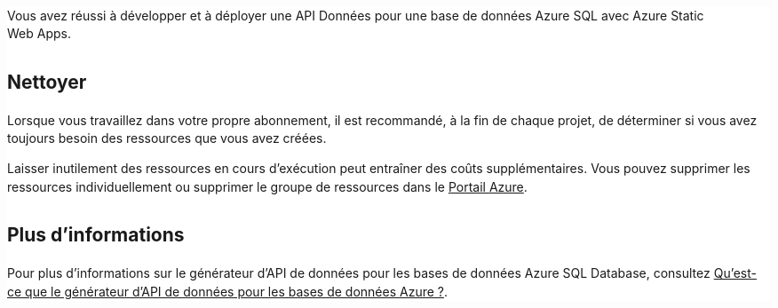 Vous avez réussi à développer et à déployer une API Données pour une base de données Azure SQL avec Azure Static Web Apps.

## Nettoyer

Lorsque vous travaillez dans votre propre abonnement, il est recommandé, à la fin de chaque projet, de déterminer si vous avez toujours besoin des ressources que vous avez créées. 

Laisser inutilement des ressources en cours d’exécution peut entraîner des coûts supplémentaires. Vous pouvez supprimer les ressources individuellement ou supprimer le groupe de ressources dans le [Portail Azure](https://portal.azure.com?azure-portal=true).

## Plus d’informations

Pour plus d’informations sur le générateur d’API de données pour les bases de données Azure SQL Database, consultez [Qu’est-ce que le générateur d’API de données pour les bases de données Azure ?](https://learn.microsoft.com/azure/data-api-builder/overview?azure-portal=true).
